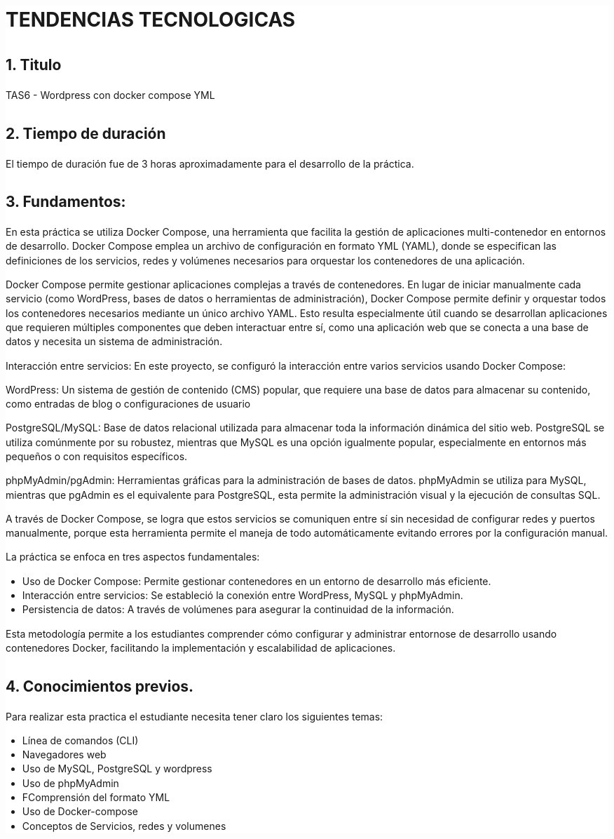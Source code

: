 # TENDENCIAS TECNOLOGICAS

## 1. Titulo
TAS6 - Wordpress con docker compose YML
## 2. Tiempo de duración
El tiempo de duración fue de 3 horas aproximadamente para el desarrollo de la práctica.

## 3. Fundamentos:

En esta práctica se utiliza Docker Compose, una herramienta que facilita la gestión de aplicaciones multi-contenedor en entornos de desarrollo. Docker Compose emplea un archivo de configuración en formato YML (YAML), donde se especifican las definiciones de los servicios, redes y volúmenes necesarios para orquestar los contenedores de una aplicación.

Docker Compose permite gestionar aplicaciones complejas a través de contenedores. En lugar de iniciar manualmente cada servicio (como WordPress, bases de datos o herramientas de administración), Docker Compose permite definir y orquestar todos los contenedores necesarios mediante un único archivo YAML. Esto resulta especialmente útil cuando se desarrollan aplicaciones que requieren múltiples componentes que deben interactuar entre sí, como una aplicación web que se conecta a una base de datos y necesita un sistema de administración.

Interacción entre servicios:
En este proyecto, se configuró la interacción entre varios servicios usando Docker Compose:

WordPress: Un sistema de gestión de contenido (CMS) popular, que requiere una base de datos para almacenar su contenido, como entradas de blog o configuraciones de usuario

PostgreSQL/MySQL: Base de datos relacional utilizada para almacenar toda la información dinámica del sitio web.  PostgreSQL se utiliza comúnmente por su robustez, mientras que MySQL es una opción igualmente popular, especialmente en entornos más pequeños o con requisitos específicos.

phpMyAdmin/pgAdmin: Herramientas gráficas para la administración de bases de datos. phpMyAdmin se utiliza para MySQL, mientras que pgAdmin es el equivalente para PostgreSQL,  esta permite la administración visual y la ejecución de consultas SQL.

A través de Docker Compose, se logra que estos servicios se comuniquen entre sí sin necesidad de configurar redes y puertos manualmente, porque esta herramienta permite el  maneja de todo automáticamente evitando errores por la configuración manual.

La práctica se enfoca en tres aspectos fundamentales:

- Uso de Docker Compose: Permite gestionar contenedores en un entorno de desarrollo más eficiente.
- Interacción entre servicios: Se estableció la conexión entre WordPress, MySQL y phpMyAdmin.
- Persistencia de datos: A través de volúmenes para asegurar la continuidad de la información.

Esta metodología permite a los estudiantes comprender cómo configurar y administrar entornose de desarrollo usando contenedores Docker, facilitando la implementación y escalabilidad de aplicaciones.

## 4. Conocimientos previos.

Para realizar esta practica el estudiante necesita tener claro los siguientes temas:
- Línea de comandos (CLI)
- Navegadores web
- Uso de MySQL, PostgreSQL y wordpress
- Uso de phpMyAdmin
- FComprensión del formato YML
- Uso de Docker-compose
- Conceptos de Servicios, redes y volumenes
